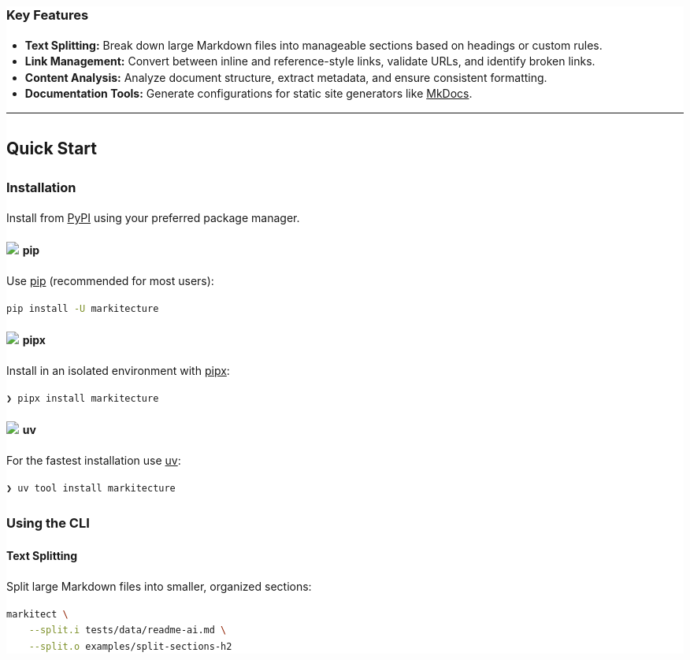 ### Key Features

- **Text Splitting:** Break down large Markdown files into manageable sections based on headings or custom rules.
- **Link Management:** Convert between inline and reference-style links, validate URLs, and identify broken links.
- **Content Analysis:** Analyze document structure, extract metadata, and ensure consistent formatting.
- **Documentation Tools:** Generate configurations for static site generators like [MkDocs][mkdocs].

---

## Quick Start

### Installation

Install from [PyPI][pypi] using your preferred package manager.

#### <img width="2%" src="https://simpleicons.org/icons/python.svg">&emsp13;pip

Use [pip][pip] (recommended for most users):

```sh
pip install -U markitecture
```

#### <img width="2%" src="https://simpleicons.org/icons/pipx.svg">&emsp13;pipx

Install in an isolated environment with [pipx][pipx]:

```sh
❯ pipx install markitecture
```

#### <img width="2%" src="https://simpleicons.org/icons/uv.svg">&emsp13;uv

For the fastest installation use [uv][uv]:

```sh
❯ uv tool install markitecture
```

### Using the CLI

#### Text Splitting

Split large Markdown files into smaller, organized sections:

```sh
markitect \
    --split.i tests/data/readme-ai.md \
    --split.o examples/split-sections-h2
```


[pypi]: https://pypi.org/project/markitecture/
[markitecture]: https://github.com/eli64s/markitecture
[github-issues]: https://github.com/eli64s/markitecture/issues
[github-pulls]: https://github.com/eli64s/markitecture/pulls
[mit-license]: https://github.com/eli64s/markitecture/blob/main/LICENSE
[examples]: https://github.com/eli64s/markitecture/tree/main/examples
[python]: https://www.python.org/
[pip]: https://pip.pypa.io/en/stable/
[pipx]: https://pipx.pypa.io/stable/
[uv]: https://docs.astral.sh/uv/
[mkdocs]: https://www.mkdocs.org/
[mkdocs.yml]: https://www.mkdocs.org/user-guide/configuration/
[reflinks]: https://www.markdownguide.org/basic-syntax/#reference-style-links